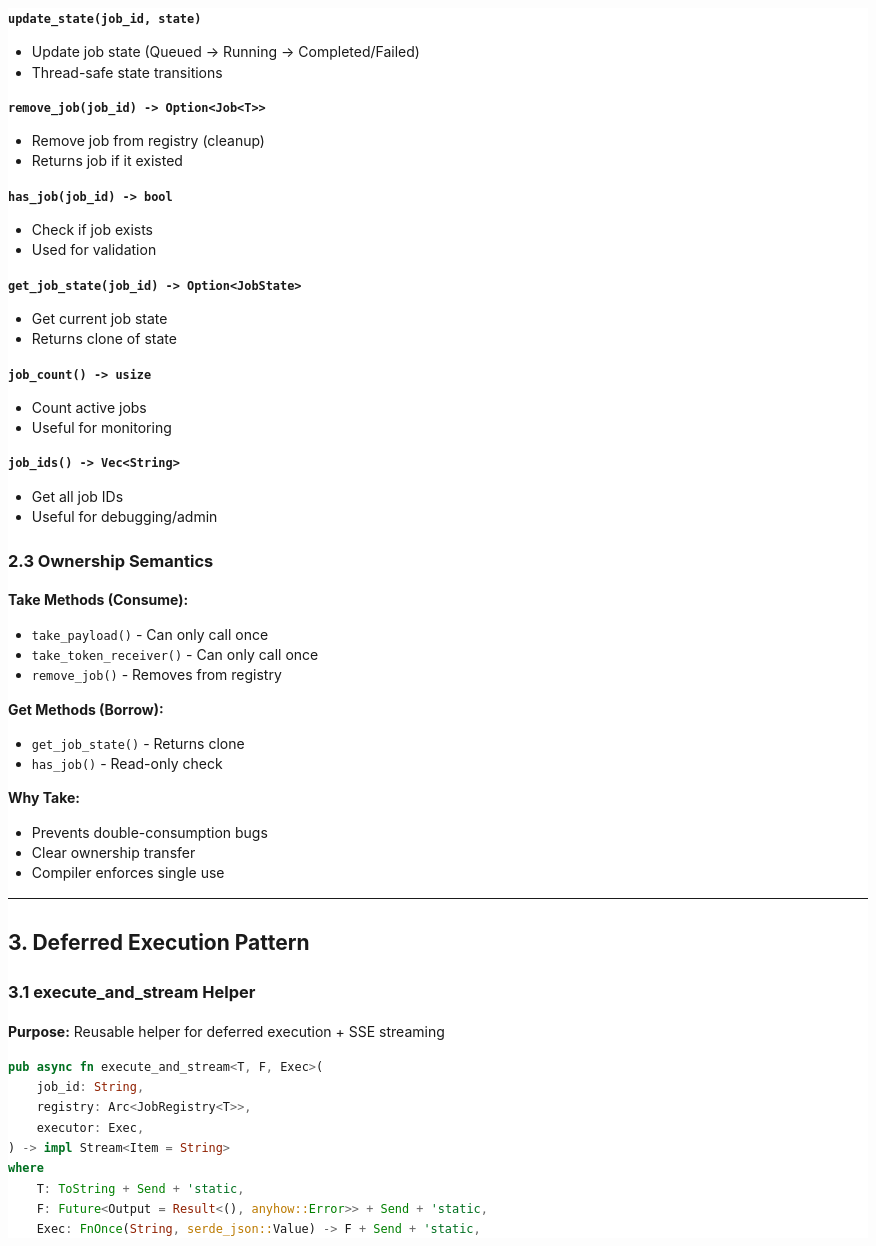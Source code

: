 **`update_state(job_id, state)`**
- Update job state (Queued → Running → Completed/Failed)
- Thread-safe state transitions

**`remove_job(job_id) -> Option<Job<T>>`**
- Remove job from registry (cleanup)
- Returns job if it existed

**`has_job(job_id) -> bool`**
- Check if job exists
- Used for validation

**`get_job_state(job_id) -> Option<JobState>`**
- Get current job state
- Returns clone of state

**`job_count() -> usize`**
- Count active jobs
- Useful for monitoring

**`job_ids() -> Vec<String>`**
- Get all job IDs
- Useful for debugging/admin

### 2.3 Ownership Semantics

**Take Methods (Consume):**
- `take_payload()` - Can only call once
- `take_token_receiver()` - Can only call once
- `remove_job()` - Removes from registry

**Get Methods (Borrow):**
- `get_job_state()` - Returns clone
- `has_job()` - Read-only check

**Why Take:**
- Prevents double-consumption bugs
- Clear ownership transfer
- Compiler enforces single use

---

## 3. Deferred Execution Pattern

### 3.1 execute_and_stream Helper

**Purpose:** Reusable helper for deferred execution + SSE streaming

```rust
pub async fn execute_and_stream<T, F, Exec>(
    job_id: String,
    registry: Arc<JobRegistry<T>>,
    executor: Exec,
) -> impl Stream<Item = String>
where
    T: ToString + Send + 'static,
    F: Future<Output = Result<(), anyhow::Error>> + Send + 'static,
    Exec: FnOnce(String, serde_json::Value) -> F + Send + 'static,
```
